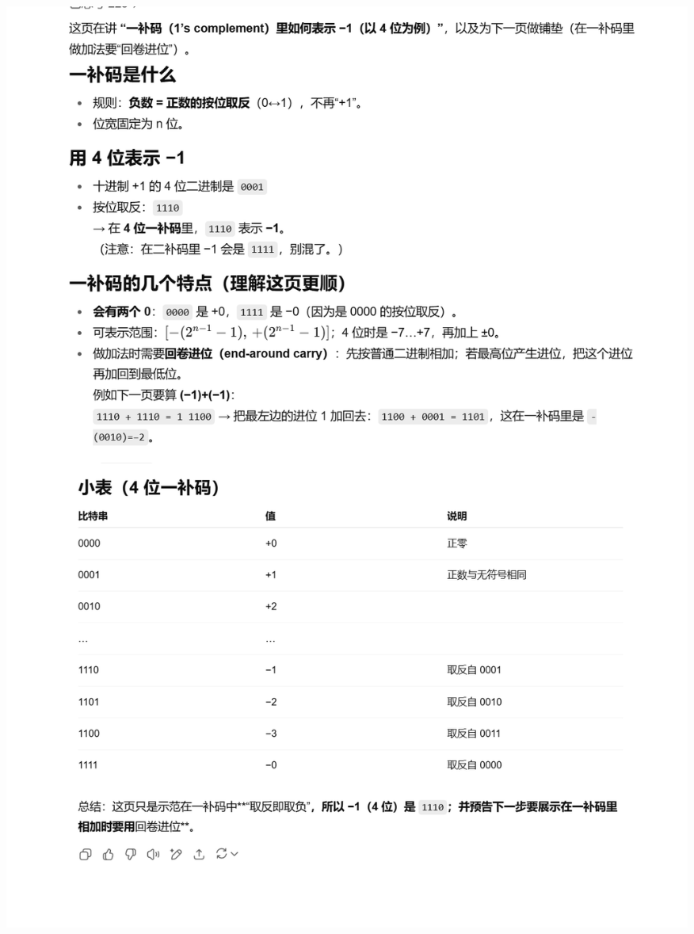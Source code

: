 ![image-20250905140242815](reademem.assets/image-20250905140242815.png)

![image-20250905140249679](reademem.assets/image-20250905140249679.png)
